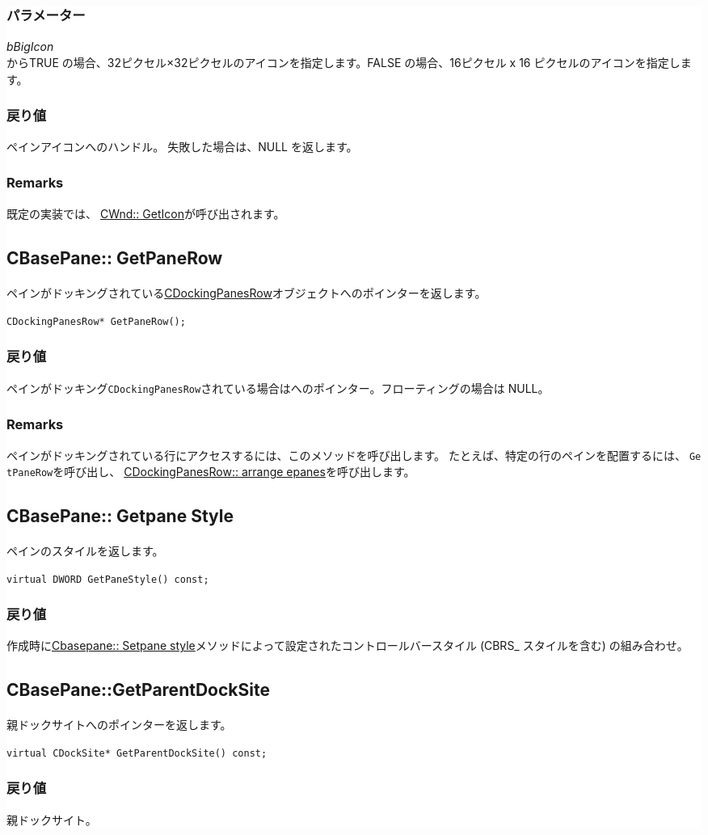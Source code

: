### <a name="parameters"></a>パラメーター

*bBigIcon*<br/>
からTRUE の場合、32ピクセル×32ピクセルのアイコンを指定します。FALSE の場合、16ピクセル x 16 ピクセルのアイコンを指定します。

### <a name="return-value"></a>戻り値

ペインアイコンへのハンドル。 失敗した場合は、NULL を返します。

### <a name="remarks"></a>Remarks

既定の実装では、 [CWnd:: GetIcon](../../mfc/reference/cwnd-class.md#geticon)が呼び出されます。

##  <a name="getpanerow"></a>CBasePane:: GetPaneRow

ペインがドッキングされている[CDockingPanesRow](../../mfc/reference/cdockingpanesrow-class.md)オブジェクトへのポインターを返します。

```
CDockingPanesRow* GetPaneRow();
```

### <a name="return-value"></a>戻り値

ペインがドッキング`CDockingPanesRow`されている場合はへのポインター。フローティングの場合は NULL。

### <a name="remarks"></a>Remarks

ペインがドッキングされている行にアクセスするには、このメソッドを呼び出します。 たとえば、特定の行のペインを配置するには、 `GetPaneRow`を呼び出し、 [CDockingPanesRow:: arrange epanes](../../mfc/reference/cdockingpanesrow-class.md#arrangepanes)を呼び出します。

##  <a name="getpanestyle"></a>CBasePane:: Getpane Style

ペインのスタイルを返します。

```
virtual DWORD GetPaneStyle() const;
```

### <a name="return-value"></a>戻り値

作成時に[Cbasepane:: Setpane style](#setpanestyle)メソッドによって設定されたコントロールバースタイル (CBRS_ スタイルを含む) の組み合わせ。

##  <a name="getparentdocksite"></a>  CBasePane::GetParentDockSite

親ドックサイトへのポインターを返します。

```
virtual CDockSite* GetParentDockSite() const;
```

### <a name="return-value"></a>戻り値

親ドックサイト。
